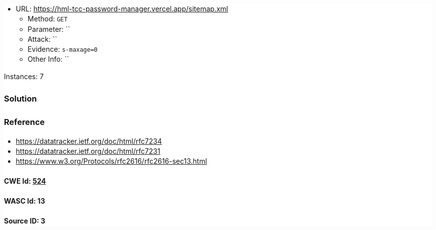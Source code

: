 * URL: https://hml-tcc-password-manager.vercel.app/sitemap.xml
  * Method: `GET`
  * Parameter: ``
  * Attack: ``
  * Evidence: `s-maxage=0`
  * Other Info: ``

Instances: 7

### Solution



### Reference


* [ https://datatracker.ietf.org/doc/html/rfc7234 ](https://datatracker.ietf.org/doc/html/rfc7234)
* [ https://datatracker.ietf.org/doc/html/rfc7231 ](https://datatracker.ietf.org/doc/html/rfc7231)
* [ https://www.w3.org/Protocols/rfc2616/rfc2616-sec13.html ](https://www.w3.org/Protocols/rfc2616/rfc2616-sec13.html)


#### CWE Id: [ 524 ](https://cwe.mitre.org/data/definitions/524.html)


#### WASC Id: 13

#### Source ID: 3


